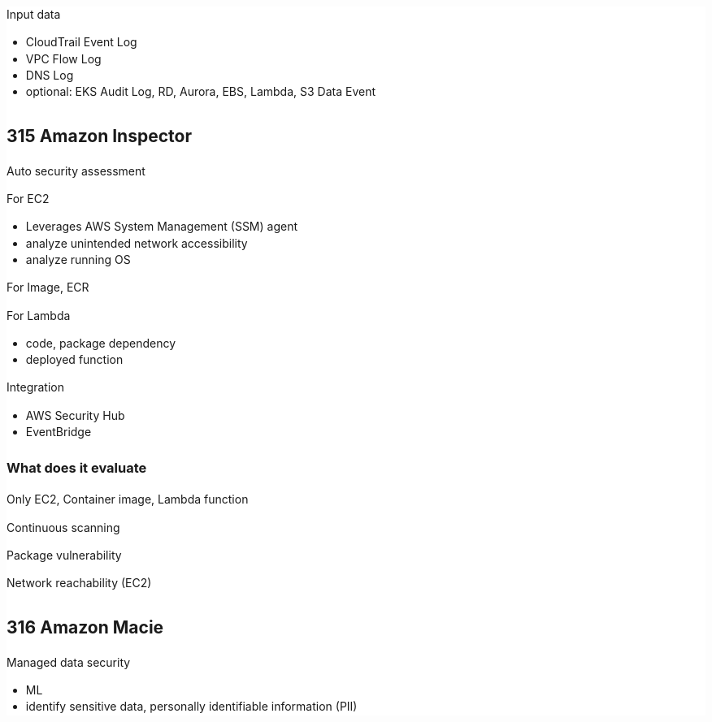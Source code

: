 Input data
- CloudTrail Event Log
- VPC Flow Log
- DNS Log
- optional: EKS Audit Log, RD, Aurora, EBS, Lambda, S3 Data Event





## 315 Amazon Inspector
Auto security assessment

For EC2
- Leverages AWS System Management (SSM) agent
- analyze unintended network accessibility
- analyze running OS

For Image, ECR

For Lambda
- code, package dependency
- deployed function

Integration
- AWS Security Hub
- EventBridge

### What does it evaluate
Only EC2, Container image, Lambda function

Continuous scanning

Package vulnerability

Network reachability (EC2)





## 316 Amazon Macie
Managed data security
- ML
- identify sensitive data, personally identifiable information (PII)

